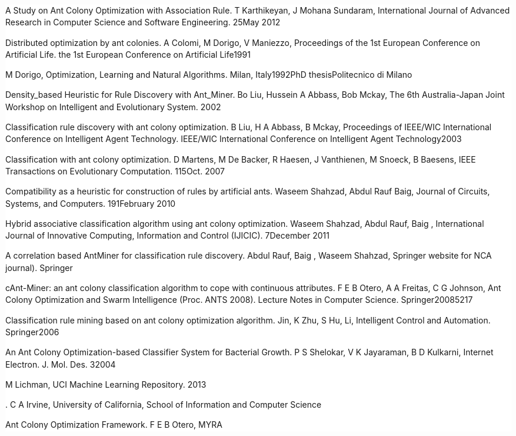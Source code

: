 A Study on Ant Colony Optimization with Association Rule. T Karthikeyan, J Mohana Sundaram, International Journal of Advanced Research in Computer Science and Software Engineering. 25May 2012

Distributed optimization by ant colonies. A Colomi, M Dorigo, V Maniezzo, Proceedings of the 1st European Conference on Artificial Life. the 1st European Conference on Artificial Life1991

M Dorigo, Optimization, Learning and Natural Algorithms. Milan, Italy1992PhD thesisPolitecnico di Milano

Density_based Heuristic for Rule Discovery with Ant_Miner. Bo Liu, Hussein A Abbass, Bob Mckay, The 6th Australia-Japan Joint Workshop on Intelligent and Evolutionary System. 2002

Classification rule discovery with ant colony optimization. B Liu, H A Abbass, B Mckay, Proceedings of IEEE/WIC International Conference on Intelligent Agent Technology. IEEE/WIC International Conference on Intelligent Agent Technology2003

Classification with ant colony optimization. D Martens, M De Backer, R Haesen, J Vanthienen, M Snoeck, B Baesens, IEEE Transactions on Evolutionary Computation. 115Oct. 2007

Compatibility as a heuristic for construction of rules by artificial ants. Waseem Shahzad, Abdul Rauf Baig, Journal of Circuits, Systems, and Computers. 191February 2010

Hybrid associative classification algorithm using ant colony optimization. Waseem Shahzad, Abdul Rauf, Baig , International Journal of Innovative Computing, Information and Control (IJICIC). 7December 2011

A correlation based AntMiner for classification rule discovery. Abdul Rauf, Baig , Waseem Shahzad, Springer website for NCA journal). Springer

cAnt-Miner: an ant colony classification algorithm to cope with continuous attributes. F E B Otero, A A Freitas, C G Johnson, Ant Colony Optimization and Swarm Intelligence (Proc. ANTS 2008). Lecture Notes in Computer Science. Springer20085217

Classification rule mining based on ant colony optimization algorithm. Jin, K Zhu, S Hu, Li, Intelligent Control and Automation. Springer2006

An Ant Colony Optimization-based Classifier System for Bacterial Growth. P S Shelokar, V K Jayaraman, B D Kulkarni, Internet Electron. J. Mol. Des. 32004

M Lichman, UCI Machine Learning Repository. 2013

. C A Irvine, University of California, School of Information and Computer Science

Ant Colony Optimization Framework. F E B Otero, MYRA